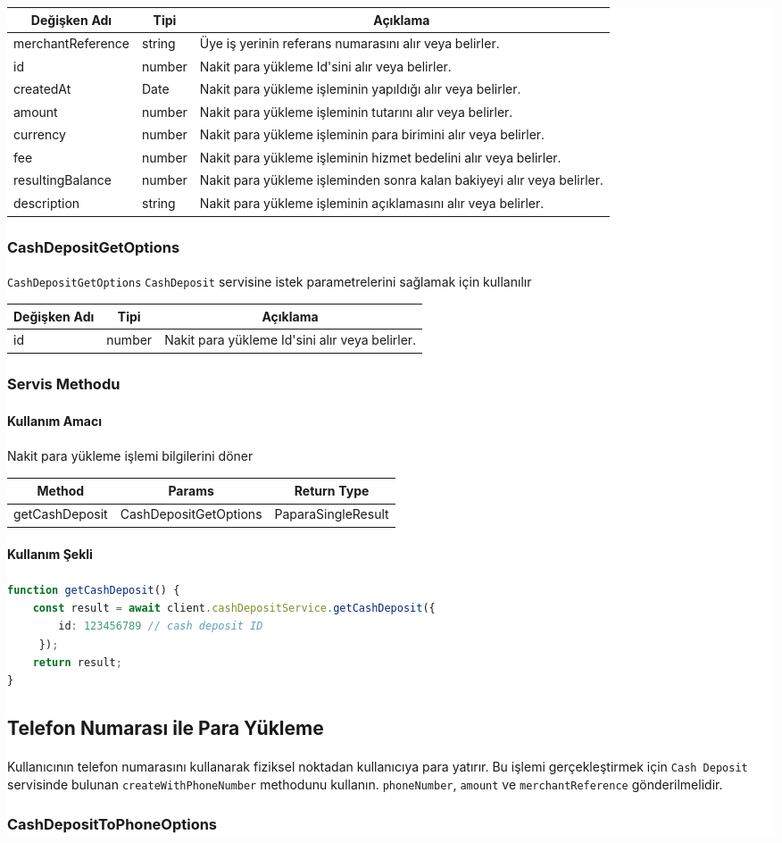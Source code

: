 | **Değişken Adı**  | **Tipi** | **Açıklama**                                                 |
| ----------------- | -------- | ------------------------------------------------------------ |
| merchantReference | string   | Üye iş yerinin referans numarasını alır veya belirler.       |
| id                | number   | Nakit para yükleme Id'sini alır veya belirler.               |
| createdAt         | Date     | Nakit para yükleme işleminin yapıldığı alır veya belirler.   |
| amount            | number   | Nakit para yükleme işleminin tutarını alır veya belirler.    |
| currency          | number   | Nakit para yükleme işleminin para birimini alır veya belirler. |
| fee               | number   | Nakit para yükleme işleminin hizmet bedelini alır veya belirler. |
| resultingBalance  | number   | Nakit para yükleme işleminden sonra kalan bakiyeyi alır veya belirler. |
| description       | string   | Nakit para yükleme işleminin açıklamasını alır veya belirler. |

### CashDepositGetOptions

`CashDepositGetOptions` `CashDeposit` servisine istek parametrelerini sağlamak için kullanılır

| **Değişken Adı** | **Tipi** | **Açıklama**                                   |
| ---------------- | -------- | ---------------------------------------------- |
| id               | number   | Nakit para yükleme Id'sini alır veya belirler. |

### Servis Methodu

#### Kullanım Amacı

Nakit para yükleme işlemi bilgilerini döner

| **Method**     | **Params**            | **Return Type**                 |
| -------------- | --------------------- | ------------------------------- |
| getCashDeposit | CashDepositGetOptions | PaparaSingleResult<CashDeposit> |

####   Kullanım Şekli

``` typescript
function getCashDeposit() {
    const result = await client.cashDepositService.getCashDeposit({
    	id: 123456789 // cash deposit ID
 	 });
    return result;
}
```

## Telefon Numarası ile Para Yükleme

Kullanıcının telefon numarasını kullanarak fiziksel noktadan kullanıcıya para yatırır. Bu işlemi gerçekleştirmek için `Cash Deposit` servisinde bulunan `createWithPhoneNumber` methodunu kullanın. `phoneNumber`, `amount` ve `merchantReference` gönderilmelidir.

### CashDepositToPhoneOptions

